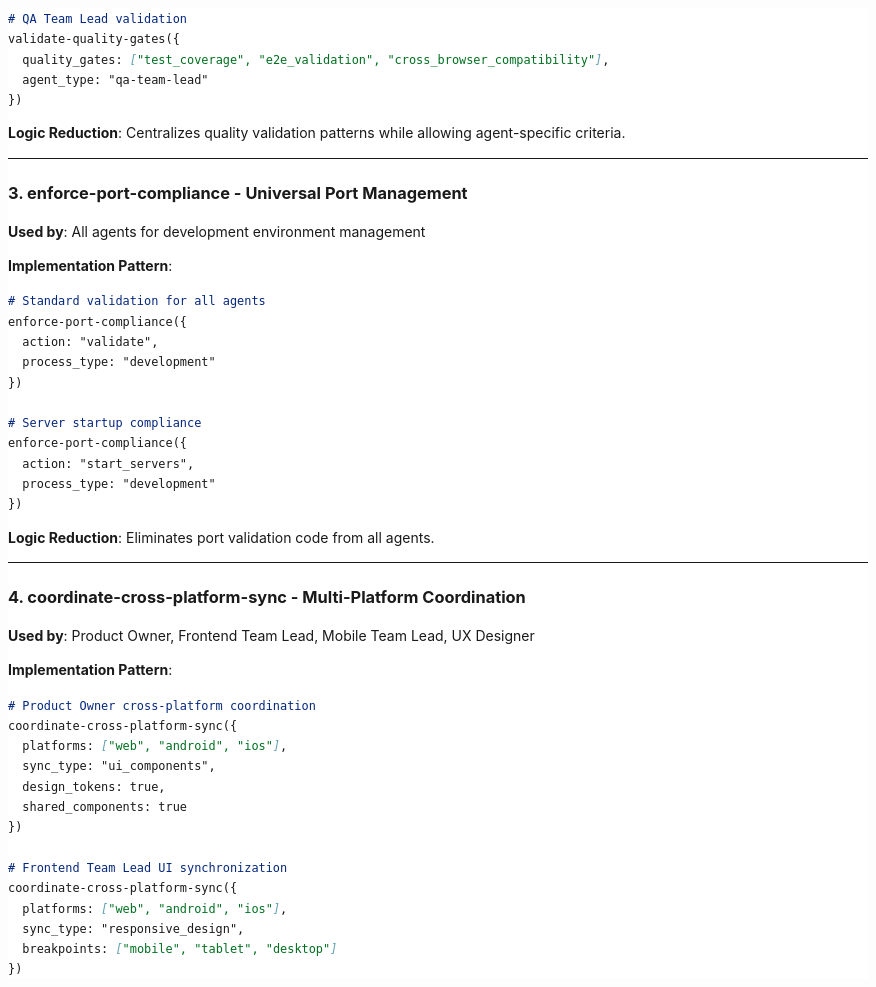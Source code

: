 ```markdown
# QA Team Lead validation
validate-quality-gates({
  quality_gates: ["test_coverage", "e2e_validation", "cross_browser_compatibility"],
  agent_type: "qa-team-lead"
})
```

**Logic Reduction**: Centralizes quality validation patterns while allowing agent-specific criteria.

---

### 3. **enforce-port-compliance** - Universal Port Management
**Used by**: All agents for development environment management

**Implementation Pattern**:
```markdown
# Standard validation for all agents
enforce-port-compliance({
  action: "validate",
  process_type: "development"
})

# Server startup compliance
enforce-port-compliance({
  action: "start_servers",
  process_type: "development"
})
```

**Logic Reduction**: Eliminates port validation code from all agents.

---

### 4. **coordinate-cross-platform-sync** - Multi-Platform Coordination
**Used by**: Product Owner, Frontend Team Lead, Mobile Team Lead, UX Designer

**Implementation Pattern**:
```markdown
# Product Owner cross-platform coordination
coordinate-cross-platform-sync({
  platforms: ["web", "android", "ios"],
  sync_type: "ui_components",
  design_tokens: true,
  shared_components: true
})

# Frontend Team Lead UI synchronization
coordinate-cross-platform-sync({
  platforms: ["web", "android", "ios"],
  sync_type: "responsive_design",
  breakpoints: ["mobile", "tablet", "desktop"]
})
```
